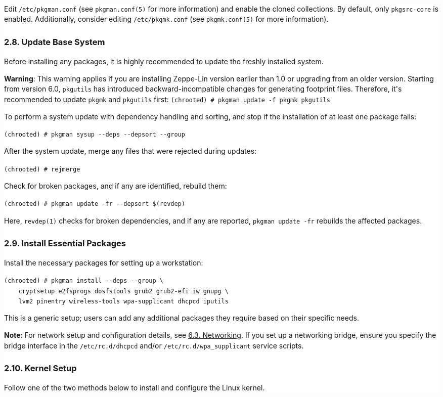 Edit `/etc/pkgman.conf` (see `pkgman.conf(5)` for more information)
and enable the cloned collections.  By default, only `pkgsrc-core` is
enabled.  Additionally, consider editing `/etc/pkgmk.conf` (see
`pkgmk.conf(5)` for more information).

### 2.8. Update Base System

Before installing any packages, it is highly recommended to update the
freshly installed system.

**Warning**:
This warning applies if you are installing Zeppe-Lin version earlier
than 1.0 or upgrading from an older version.  Starting from version
6.0, `pkgutils` has introduced backward-incompatible changes for
generating footprint files.  Therefore, it's recommended to update
`pkgmk` and `pkgutils` first:
`(chrooted) # pkgman update -f pkgmk pkgutils`

To perform a system update with dependency handling and sorting, and
stop if the installation of at least one package fails:

    (chrooted) # pkgman sysup --deps --depsort --group

After the system update, merge any files that were rejected during
updates:

    (chrooted) # rejmerge

Check for broken packages, and if any are identified, rebuild them:

    (chrooted) # pkgman update -fr --depsort $(revdep)

Here, `revdep(1)` checks for broken dependencies, and if any are
reported, `pkgman update -fr` rebuilds the affected packages.

### 2.9. Install Essential Packages

Install the necessary packages for setting up a workstation:

    (chrooted) # pkgman install --deps --group \
        cryptsetup e2fsprogs dosfstools grub2 grub2-efi iw gnupg \
        lvm2 pinentry wireless-tools wpa-supplicant dhcpcd iputils

This is a generic setup; users can add any additional packages they
require based on their specific needs.

**Note**:
For network setup and configuration details, see
[6.3. Networking](#63-networking).  If you set up a networking bridge,
ensure you specify the bridge interface in the `/etc/rc.d/dhcpcd`
and/or `/etc/rc.d/wpa_supplicant` service scripts.

### 2.10. Kernel Setup

Follow one of the two methods below to install and configure the Linux
kernel.
